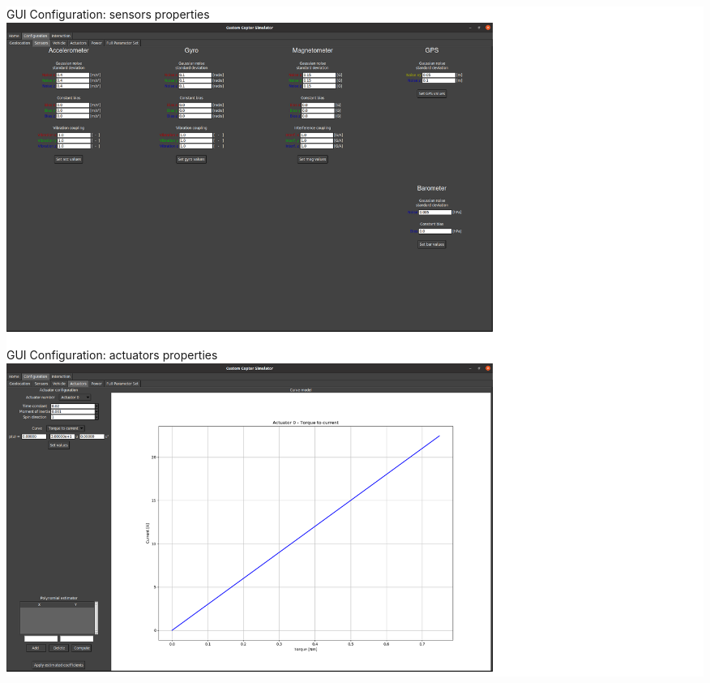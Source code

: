 GUI Configuration: sensors properties\
<img src=".media/config_sensors.png" alt="GUI Config Sensors tab" width="600">

GUI Configuration: actuators properties\
<img src=".media/config_actuators.png" alt="GUI Config Actuators tab" width="600">
